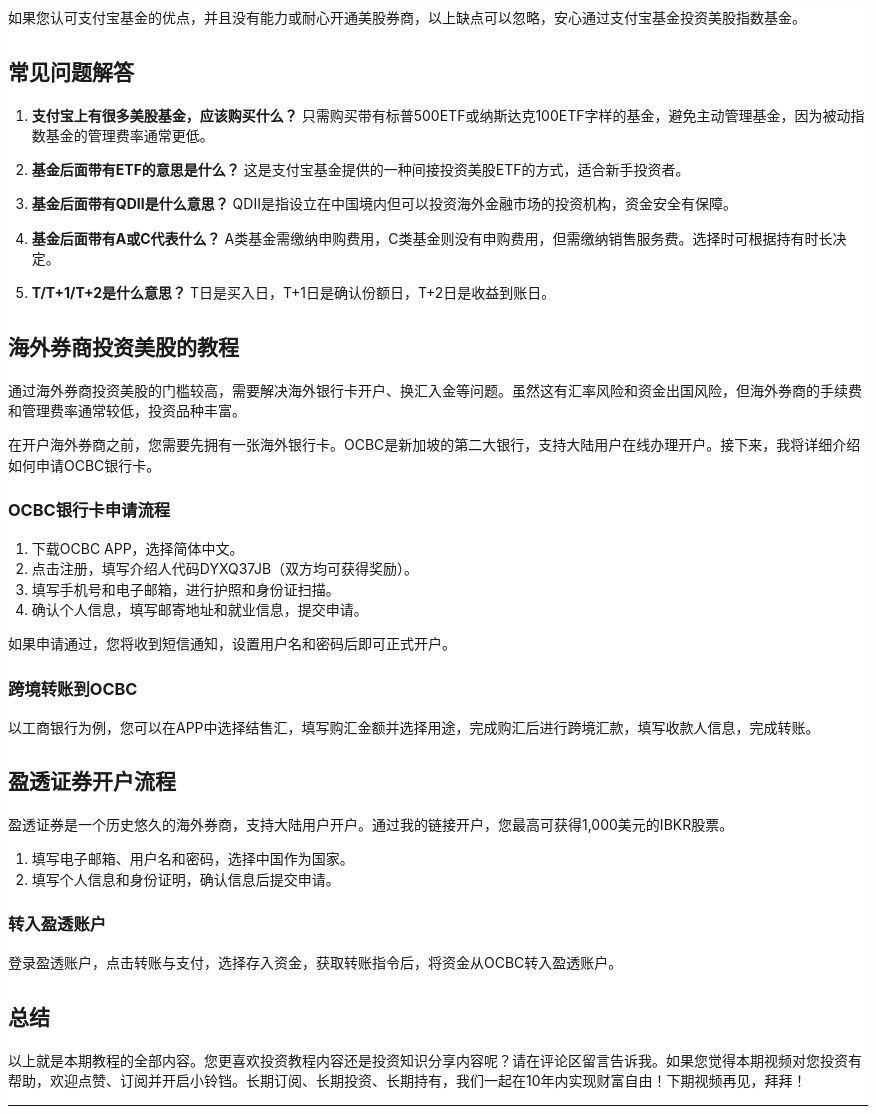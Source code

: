 如果您认可支付宝基金的优点，并且没有能力或耐心开通美股券商，以上缺点可以忽略，安心通过支付宝基金投资美股指数基金。

## 常见问题解答

1. **支付宝上有很多美股基金，应该购买什么？**
   只需购买带有标普500ETF或纳斯达克100ETF字样的基金，避免主动管理基金，因为被动指数基金的管理费率通常更低。

2. **基金后面带有ETF的意思是什么？**
   这是支付宝基金提供的一种间接投资美股ETF的方式，适合新手投资者。

3. **基金后面带有QDII是什么意思？**
   QDII是指设立在中国境内但可以投资海外金融市场的投资机构，资金安全有保障。

4. **基金后面带有A或C代表什么？**
   A类基金需缴纳申购费用，C类基金则没有申购费用，但需缴纳销售服务费。选择时可根据持有时长决定。

5. **T/T+1/T+2是什么意思？**
   T日是买入日，T+1日是确认份额日，T+2日是收益到账日。

## 海外券商投资美股的教程

通过海外券商投资美股的门槛较高，需要解决海外银行卡开户、换汇入金等问题。虽然这有汇率风险和资金出国风险，但海外券商的手续费和管理费率通常较低，投资品种丰富。

在开户海外券商之前，您需要先拥有一张海外银行卡。OCBC是新加坡的第二大银行，支持大陆用户在线办理开户。接下来，我将详细介绍如何申请OCBC银行卡。

### OCBC银行卡申请流程

1. 下载OCBC APP，选择简体中文。
2. 点击注册，填写介绍人代码DYXQ37JB（双方均可获得奖励）。
3. 填写手机号和电子邮箱，进行护照和身份证扫描。
4. 确认个人信息，填写邮寄地址和就业信息，提交申请。

如果申请通过，您将收到短信通知，设置用户名和密码后即可正式开户。

### 跨境转账到OCBC

以工商银行为例，您可以在APP中选择结售汇，填写购汇金额并选择用途，完成购汇后进行跨境汇款，填写收款人信息，完成转账。

## 盈透证券开户流程

盈透证券是一个历史悠久的海外券商，支持大陆用户开户。通过我的链接开户，您最高可获得1,000美元的IBKR股票。

1. 填写电子邮箱、用户名和密码，选择中国作为国家。
2. 填写个人信息和身份证明，确认信息后提交申请。

### 转入盈透账户

登录盈透账户，点击转账与支付，选择存入资金，获取转账指令后，将资金从OCBC转入盈透账户。

## 总结

以上就是本期教程的全部内容。您更喜欢投资教程内容还是投资知识分享内容呢？请在评论区留言告诉我。如果您觉得本期视频对您投资有帮助，欢迎点赞、订阅并开启小铃铛。长期订阅、长期投资、长期持有，我们一起在10年内实现财富自由！下期视频再见，拜拜！

---
